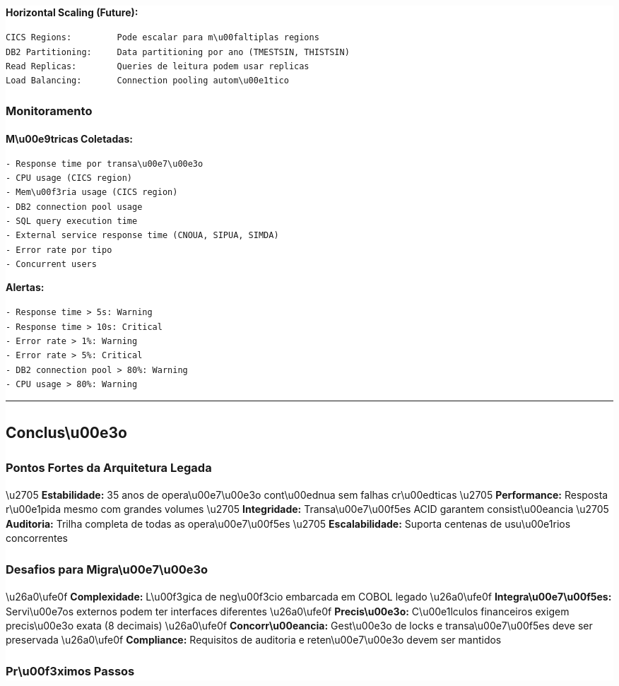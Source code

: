 **Horizontal Scaling (Future):**
```
CICS Regions:         Pode escalar para m\u00faltiplas regions
DB2 Partitioning:     Data partitioning por ano (TMESTSIN, THISTSIN)
Read Replicas:        Queries de leitura podem usar replicas
Load Balancing:       Connection pooling autom\u00e1tico
```

### Monitoramento

**M\u00e9tricas Coletadas:**
```
- Response time por transa\u00e7\u00e3o
- CPU usage (CICS region)
- Mem\u00f3ria usage (CICS region)
- DB2 connection pool usage
- SQL query execution time
- External service response time (CNOUA, SIPUA, SIMDA)
- Error rate por tipo
- Concurrent users
```

**Alertas:**
```
- Response time > 5s: Warning
- Response time > 10s: Critical
- Error rate > 1%: Warning
- Error rate > 5%: Critical
- DB2 connection pool > 80%: Warning
- CPU usage > 80%: Warning
```

---

## Conclus\u00e3o

### Pontos Fortes da Arquitetura Legada

\u2705 **Estabilidade:** 35 anos de opera\u00e7\u00e3o cont\u00ednua sem falhas cr\u00edticas
\u2705 **Performance:** Resposta r\u00e1pida mesmo com grandes volumes
\u2705 **Integridade:** Transa\u00e7\u00f5es ACID garantem consist\u00eancia
\u2705 **Auditoria:** Trilha completa de todas as opera\u00e7\u00f5es
\u2705 **Escalabilidade:** Suporta centenas de usu\u00e1rios concorrentes

### Desafios para Migra\u00e7\u00e3o

\u26a0\ufe0f **Complexidade:** L\u00f3gica de neg\u00f3cio embarcada em COBOL legado
\u26a0\ufe0f **Integra\u00e7\u00f5es:** Servi\u00e7os externos podem ter interfaces diferentes
\u26a0\ufe0f **Precis\u00e3o:** C\u00e1lculos financeiros exigem precis\u00e3o exata (8 decimais)
\u26a0\ufe0f **Concorr\u00eancia:** Gest\u00e3o de locks e transa\u00e7\u00f5es deve ser preservada
\u26a0\ufe0f **Compliance:** Requisitos de auditoria e reten\u00e7\u00e3o devem ser mantidos

### Pr\u00f3ximos Passos
